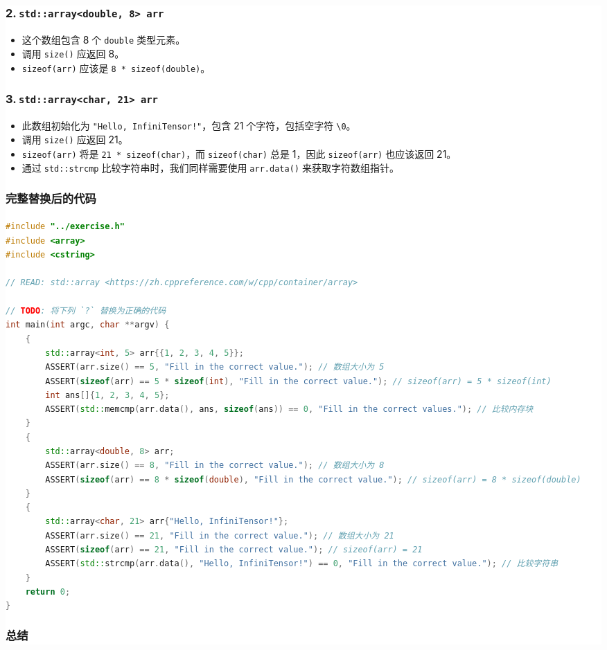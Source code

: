 ### 2. `std::array<double, 8> arr`

- 这个数组包含 8 个 `double` 类型元素。
- 调用 `size()` 应返回 8。
- `sizeof(arr)` 应该是 `8 * sizeof(double)`。

### 3. `std::array<char, 21> arr`

- 此数组初始化为 `"Hello, InfiniTensor!"`，包含 21 个字符，包括空字符 `\0`。
- 调用 `size()` 应返回 21。
- `sizeof(arr)` 将是 `21 * sizeof(char)`，而 `sizeof(char)` 总是 1，因此 `sizeof(arr)` 也应该返回 21。
- 通过 `std::strcmp` 比较字符串时，我们同样需要使用 `arr.data()` 来获取字符数组指针。

### 完整替换后的代码

```cpp
#include "../exercise.h"
#include <array>
#include <cstring>

// READ: std::array <https://zh.cppreference.com/w/cpp/container/array>

// TODO: 将下列 `?` 替换为正确的代码
int main(int argc, char **argv) {
    {
        std::array<int, 5> arr{{1, 2, 3, 4, 5}};
        ASSERT(arr.size() == 5, "Fill in the correct value."); // 数组大小为 5
        ASSERT(sizeof(arr) == 5 * sizeof(int), "Fill in the correct value."); // sizeof(arr) = 5 * sizeof(int)
        int ans[]{1, 2, 3, 4, 5};
        ASSERT(std::memcmp(arr.data(), ans, sizeof(ans)) == 0, "Fill in the correct values."); // 比较内存块
    }
    {
        std::array<double, 8> arr;
        ASSERT(arr.size() == 8, "Fill in the correct value."); // 数组大小为 8
        ASSERT(sizeof(arr) == 8 * sizeof(double), "Fill in the correct value."); // sizeof(arr) = 8 * sizeof(double)
    }
    {
        std::array<char, 21> arr{"Hello, InfiniTensor!"};
        ASSERT(arr.size() == 21, "Fill in the correct value."); // 数组大小为 21
        ASSERT(sizeof(arr) == 21, "Fill in the correct value."); // sizeof(arr) = 21
        ASSERT(std::strcmp(arr.data(), "Hello, InfiniTensor!") == 0, "Fill in the correct value."); // 比较字符串
    }
    return 0;
}
```

### 总结
